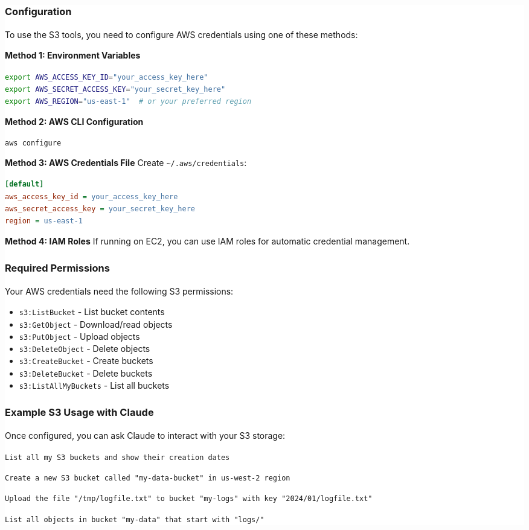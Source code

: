### Configuration

To use the S3 tools, you need to configure AWS credentials using one of these methods:

**Method 1: Environment Variables**
```bash
export AWS_ACCESS_KEY_ID="your_access_key_here"
export AWS_SECRET_ACCESS_KEY="your_secret_key_here"
export AWS_REGION="us-east-1"  # or your preferred region
```

**Method 2: AWS CLI Configuration**
```bash
aws configure
```

**Method 3: AWS Credentials File**
Create `~/.aws/credentials`:
```ini
[default]
aws_access_key_id = your_access_key_here
aws_secret_access_key = your_secret_key_here
region = us-east-1
```

**Method 4: IAM Roles**
If running on EC2, you can use IAM roles for automatic credential management.

### Required Permissions

Your AWS credentials need the following S3 permissions:
- `s3:ListBucket` - List bucket contents
- `s3:GetObject` - Download/read objects
- `s3:PutObject` - Upload objects  
- `s3:DeleteObject` - Delete objects
- `s3:CreateBucket` - Create buckets
- `s3:DeleteBucket` - Delete buckets
- `s3:ListAllMyBuckets` - List all buckets

### Example S3 Usage with Claude

Once configured, you can ask Claude to interact with your S3 storage:

```
List all my S3 buckets and show their creation dates
```

```
Create a new S3 bucket called "my-data-bucket" in us-west-2 region
```

```
Upload the file "/tmp/logfile.txt" to bucket "my-logs" with key "2024/01/logfile.txt"
```

```
List all objects in bucket "my-data" that start with "logs/"
```

